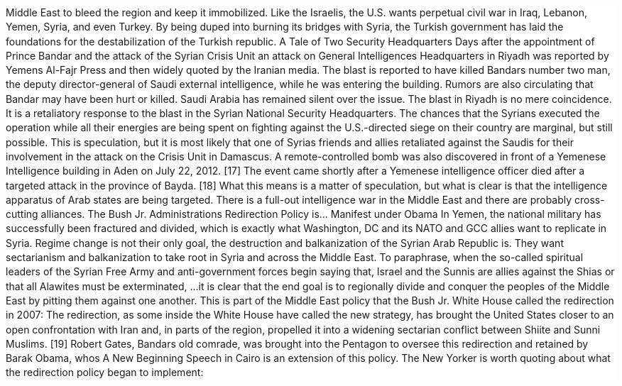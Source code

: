 Middle East to bleed the region and keep it immobilized. Like the Israelis,
the U.S. wants perpetual civil war in Iraq, Lebanon, Yemen, Syria, and even
Turkey.
By being duped into burning its bridges with
Syria, the Turkish government has laid the foundations for the
destabilization of the Turkish republic.
A Tale of Two Security
Headquarters
Days after the appointment of Prince Bandar and the attack of the Syrian
Crisis Unit an attack on General Intelligences Headquarters in Riyadh was
reported by Yemens Al-Fajr Press and then widely quoted by the Iranian
media.
The blast is reported to have killed Bandars
number two man, the deputy director-general of Saudi external intelligence,
while he was entering the building. Rumors are also circulating that Bandar
may have been hurt or killed.
Saudi Arabia has remained silent over the issue.
The blast in Riyadh is no mere coincidence. It is a retaliatory response to
the blast in the Syrian National Security Headquarters. The chances that the
Syrians executed the operation while all their energies are being spent on
fighting against the U.S.-directed siege on their country are marginal, but
still possible.
This is speculation, but it is most likely that
one of Syrias friends and allies retaliated against the Saudis for their
involvement in the attack on the Crisis Unit in Damascus.
A remote-controlled bomb was also discovered in front of a Yemenese
Intelligence building in Aden on July 22, 2012. [17]
The event came shortly after a Yemenese
intelligence officer died after a targeted attack in the province of Bayda.
[18] What this means is a matter of speculation, but what is clear is that
the intelligence apparatus of Arab states are being targeted.
There is a full-out intelligence war in the
Middle East and there are probably cross-cutting alliances.
The Bush Jr. Administrations Redirection Policy
is...
Manifest under Obama
In Yemen, the national military has successfully been fractured and divided,
which is exactly what Washington, DC and its NATO and GCC allies want to
replicate in Syria.
Regime change is not their only goal, the
destruction and balkanization of the Syrian Arab Republic is. They want
sectarianism and balkanization to take root in Syria and across the Middle
East.
To paraphrase, when the so-called spiritual
leaders of the Syrian Free Army and anti-government forces begin saying
that,
Israel and the Sunnis are allies against
the Shias or that all Alawites must be exterminated,
...it is clear that the end goal is to
regionally divide and conquer the peoples of the Middle East by pitting them
against one another.
This is part of the Middle East policy that the Bush Jr. White House called
the redirection in 2007:
The redirection, as some inside the White
House have called the new strategy, has brought the United States closer
to an open confrontation with Iran and, in parts of the region,
propelled it into a widening sectarian conflict between Shiite and Sunni
Muslims. [19]
Robert Gates, Bandars old comrade, was brought
into the Pentagon to oversee this redirection and retained by
Barak Obama,
whos A New Beginning Speech in Cairo is an extension of this policy.
The New Yorker is worth quoting about what the
redirection policy began to implement: